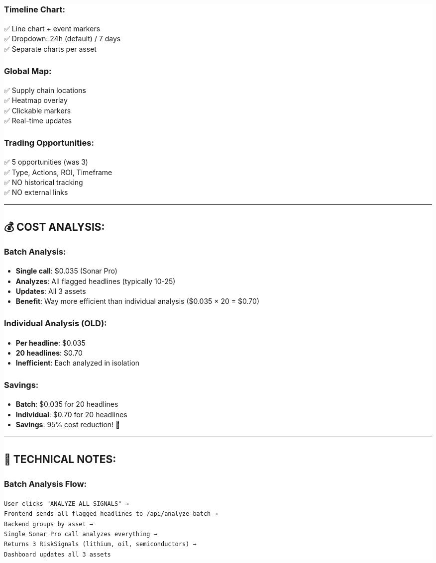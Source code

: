 ### Timeline Chart:
✅ Line chart + event markers  
✅ Dropdown: 24h (default) / 7 days  
✅ Separate charts per asset  

### Global Map:
✅ Supply chain locations  
✅ Heatmap overlay  
✅ Clickable markers  
✅ Real-time updates  

### Trading Opportunities:
✅ 5 opportunities (was 3)  
✅ Type, Actions, ROI, Timeframe  
✅ NO historical tracking  
✅ NO external links  

---

## 💰 COST ANALYSIS:

### Batch Analysis:
- **Single call**: $0.035 (Sonar Pro)
- **Analyzes**: All flagged headlines (typically 10-25)
- **Updates**: All 3 assets
- **Benefit**: Way more efficient than individual analysis ($0.035 × 20 = $0.70)

### Individual Analysis (OLD):
- **Per headline**: $0.035
- **20 headlines**: $0.70
- **Inefficient**: Each analyzed in isolation

### Savings:
- **Batch**: $0.035 for 20 headlines
- **Individual**: $0.70 for 20 headlines
- **Savings**: 95% cost reduction! 🎉

---

## 🔧 TECHNICAL NOTES:

### Batch Analysis Flow:
```
User clicks "ANALYZE ALL SIGNALS" →
Frontend sends all flagged headlines to /api/analyze-batch →
Backend groups by asset →
Single Sonar Pro call analyzes everything →
Returns 3 RiskSignals (lithium, oil, semiconductors) →
Dashboard updates all 3 assets
```
